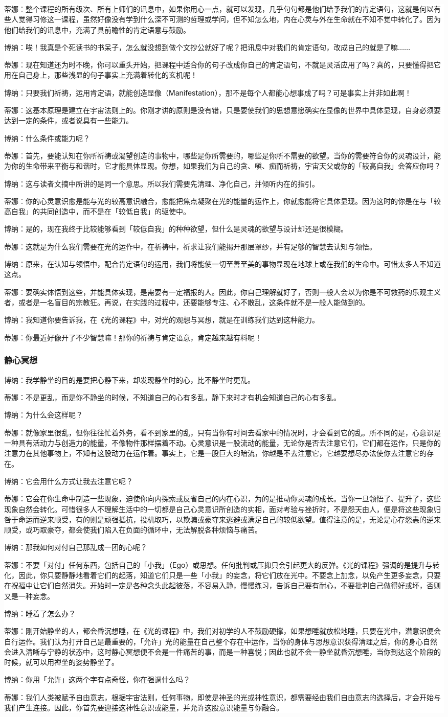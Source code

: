 蒂娜︰整个课程的所有级次、所有上师们的讯息中，如果你用心一点，就可以发现，几乎句句都是他们给予我们的肯定语句，这就是何以有些人觉得习修这一课程，虽然好像没有学到什么深不可测的哲理或学问，但不知怎么地，内在心灵与外在生命就在不知不觉中转化了。因为他们给我们的讯息中，充满了具前瞻性的肯定语意与鼓励。

博纳：唉！我真是个死读书的书呆子，怎么就没想到做个文抄公就好了呢？把讯息中对我们的肯定语句，改成自己的就是了嘛……

蒂娜︰现在知道还为时不晚，你可以重头开始，把课程中适合你的句子改成你自己的肯定语句，不就是灵活应用了吗？真的，只要懂得把它用在自己身上，那些浅显的句子事实上充满着转化的玄机呢！

博纳：只要我们祈祷，运用肯定语，就能创造显像（Manifestation），那不是每个人都能心想事成了吗？可是事实上并非如此啊！

蒂娜︰这基本原理是建立在宇宙法则上的。你刚才讲的原则是没有错，只是要使我们的思想意愿确实在显像的世界中具体显现，自身必须要达到一定的条件，或者说具有一些能力。

博纳：什么条件或能力呢？

蒂娜︰首先，要能认知在你所祈祷或渴望创造的事物中，哪些是你所需要的，哪些是你所不需要的欲望。当你的需要符合你的灵魂设计，能为你的生命带来平衡与和谐时，它才能具体显现。你想，如果我们为自己的贪、嗔、痴而祈祷，宇宙天父或你的「较高自我」会答应你吗？

博纳：这与读者文摘中所讲的是同一个意思。所以我们需要先清理、净化自己，并倾听内在的指引。

蒂娜︰你的心灵意识愈是能与光的较高意识融合，愈能把焦点凝聚在光的能量的运作上，你就愈能将它具体显现。因为这时的你是在与「较高自我」的共同创造中，而不是在「较低自我」的驱使中。

博纳：是的，现在我终于比较能够看到「较低自我」的种种欲望，但什么是灵魂的欲望与设计却还是很模糊。

蒂娜︰这就是为什么我们需要在光的运作中，在祈祷中，祈求让我们能揭开那层罩纱，并有足够的智慧去认知与领悟。

博纳：原来，在认知与领悟中，配合肯定语句的运用，我们将能使一切至善至美的事物显现在地球上或在我们的生命中。可惜太多人不知道这点。

蒂娜︰要确实体悟到这些，并能具体实现，是需要有一定福报的人。因此，你自己理解就好了，否则一般人会以为你是不可救药的乐观主义者，或者是一名盲目的宗教狂。再说，在实践的过程中，还要能够专注、心不散乱，这条件就不是一般人能做到的。

博纳：我知道你要告诉我，在《光的课程》中，对光的观想与冥想，就是在训练我们达到这种能力。

蒂娜︰你最近好像开了不少智慧嘛！那你的祈祷与肯定语意，肯定越来越有料呢！ 

### 静心冥想

博纳：我学静坐的目的是要把心静下来，却发现静坐时的心，比不静坐时更乱。

蒂娜：不是更乱，而是你不静坐的时候，不知道自己的心有多乱，静下来时才有机会知道自己的心有多乱。

博纳：为什么会这样呢？

蒂娜：就像家里很乱，但你往往忙着外务，看不到家里的乱，只有当你有时间去看家中的情况时，才会看到它的乱。所不同的是，心意识是一种具有活动力与创造力的能量，不像物件那样摆着不动。心灵意识是一股流动的能量，无论你是否去注意它们，它们都在运作，只是你的注意力在其他事物上，不知有这股动力在运作着。事实上，它是一股巨大的暗流，你越是不去注意它，它越要想尽办法使你去注意它的存在。

博纳：它会用什么方式让我去注意它呢？

蒂娜：它会在你生命中制造一些现象，迫使你向内探索或反省自己的内在心识，为的是推动你灵魂的成长。当你一旦领悟了、提升了，这些现象自然会转化。可惜很多人不理解生活中的一切都是自己心灵意识所创造的实相，面对考验与挫折时，不是怨天由人，便是将这些现象归咎于命运而逆来顺受，有的则是顽强抵抗，投机取巧，以欺骗或豪夺来逃避或满足自己的较低欲望。值得注意的是，无论是心存怨恚的逆来顺受，或巧取豪夺，都会使我们陷入在负面的循环中，无法解脱各种烦恼与痛苦。

博纳：那我如何对付自己那乱成一团的心呢？

蒂娜：不要「对付」任何东西，包括自己的「小我」（Ego）或思想。任何批判或压抑只会引起更大的反弹。《光的课程》强调的是提升与转化，因此，你只要静静地看着它们的起落，知道它们只是一些「小我」的妄念，将它们放在光中。不要念上加念，以免产生更多妄念，只要在祝福中让它们自然消失。开始时一定是各种念头此起彼落，不容易入静，慢慢练习，告诉自己要有耐心，不要批判自己做得好或坏，否则又是一种妄念。

博纳：睡着了怎么办？

蒂娜：刚开始静坐的人，都会昏沉想睡，在《光的课程》中，我们对初学的人不鼓励硬撑，如果想睡就放松地睡，只要在光中，潜意识便会自行运作。我们认为打开自己是最重要的，「允许」光的能量在自己整个存在中运作，当你的身体与思想意识获得清理之后，你的身心自然会进入清晰与宁静的状态中，这时静心冥想便不会是一件痛苦的事，而是一种喜悦；因此也就不会一静坐就昏沉想睡，当你到达这个阶段的时候，就可以用禅坐的姿势静坐了。

博纳：你用「允许」这两个字有点奇怪，你在强调什么吗？

蒂娜：我们人类被赋予自由意志，根据宇宙法则，任何事物，即使是神圣的光或神性意识，都需要经由我们自由意志的选择后，才会开始与我们产生连接。因此，你首先要迎接这神性意识或能量，并允许这股意识能量与你融合。
